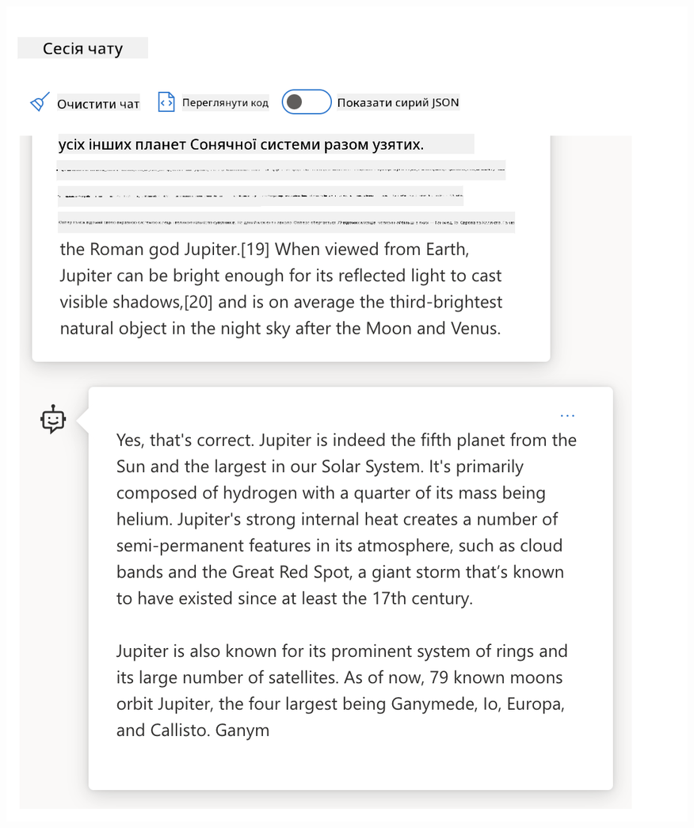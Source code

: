 ![Base LLM Chat Completion](../../../translated_images/04-playground-chat-base.65b76fcfde0caa6738e41d20f1a6123f9078219e6f91a88ee5ea8014f0469bdf.uk.png)
